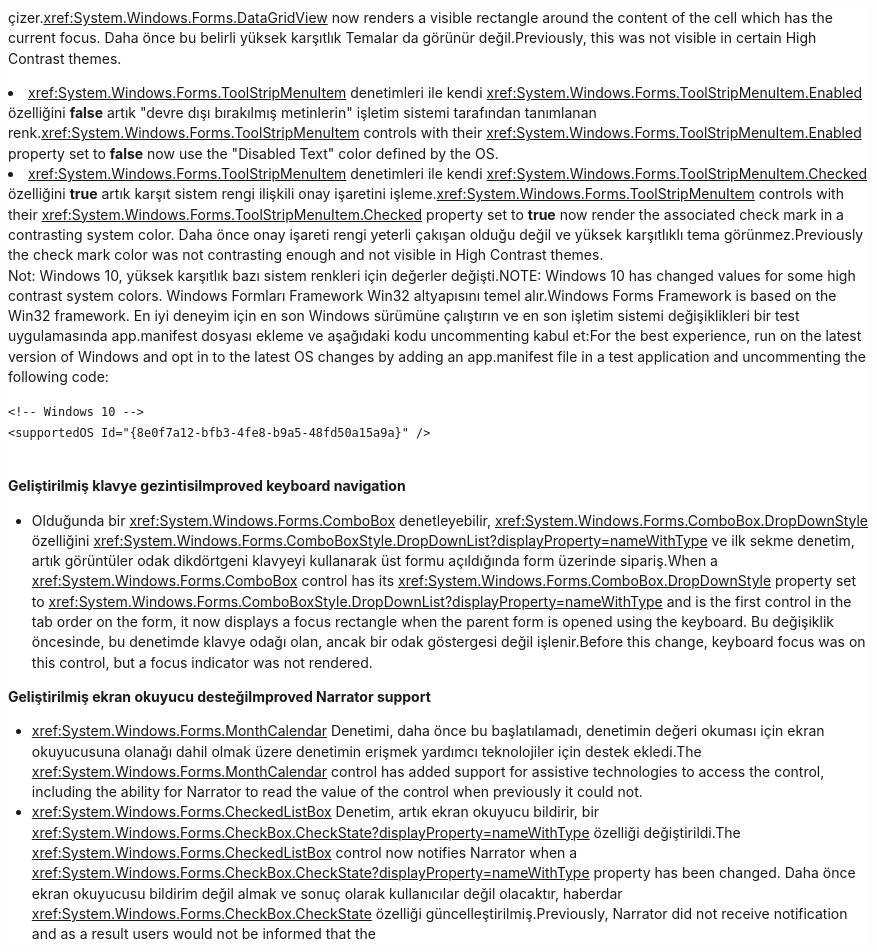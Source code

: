 çizer.</span><span class="sxs-lookup"><span data-stu-id="df4d1-161"><xref:System.Windows.Forms.DataGridView> now renders a visible rectangle around the content of the cell which has the current focus.</span></span> <span data-ttu-id="df4d1-162">Daha önce bu belirli yüksek karşıtlık Temalar da görünür değil.</span><span class="sxs-lookup"><span data-stu-id="df4d1-162">Previously, this was not visible in certain High Contrast themes.</span></span></li><li><span data-ttu-id="df4d1-163"><xref:System.Windows.Forms.ToolStripMenuItem> denetimleri ile kendi <xref:System.Windows.Forms.ToolStripMenuItem.Enabled> özelliğini <strong>false</strong> artık &quot;devre dışı bırakılmış metinlerin&quot; işletim sistemi tarafından tanımlanan renk.</span><span class="sxs-lookup"><span data-stu-id="df4d1-163"><xref:System.Windows.Forms.ToolStripMenuItem> controls with their <xref:System.Windows.Forms.ToolStripMenuItem.Enabled> property set to <strong>false</strong> now use the &quot;Disabled Text&quot; color defined by the OS.</span></span></li><li><span data-ttu-id="df4d1-164"><xref:System.Windows.Forms.ToolStripMenuItem> denetimleri ile kendi <xref:System.Windows.Forms.ToolStripMenuItem.Checked> özelliğini <strong>true</strong> artık karşıt sistem rengi ilişkili onay işaretini işleme.</span><span class="sxs-lookup"><span data-stu-id="df4d1-164"><xref:System.Windows.Forms.ToolStripMenuItem> controls with their <xref:System.Windows.Forms.ToolStripMenuItem.Checked> property set to <strong>true</strong> now render the associated check mark in a contrasting system color.</span></span>  <span data-ttu-id="df4d1-165">Daha önce onay işareti rengi yeterli çakışan olduğu değil ve yüksek karşıtlıklı tema görünmez.</span><span class="sxs-lookup"><span data-stu-id="df4d1-165">Previously the check mark color was not contrasting enough and not visible in High Contrast themes.</span></span></li></ul><span data-ttu-id="df4d1-166">Not: Windows 10, yüksek karşıtlık bazı sistem renkleri için değerler değişti.</span><span class="sxs-lookup"><span data-stu-id="df4d1-166">NOTE: Windows 10 has changed values for some high contrast system colors.</span></span> <span data-ttu-id="df4d1-167">Windows Formları Framework Win32 altyapısını temel alır.</span><span class="sxs-lookup"><span data-stu-id="df4d1-167">Windows Forms Framework is based on the Win32 framework.</span></span> <span data-ttu-id="df4d1-168">En iyi deneyim için en son Windows sürümüne çalıştırın ve en son işletim sistemi değişiklikleri bir test uygulamasında app.manifest dosyası ekleme ve aşağıdaki kodu uncommenting kabul et:</span><span class="sxs-lookup"><span data-stu-id="df4d1-168">For the best experience, run on the latest version of Windows and opt in to the latest OS changes by adding an app.manifest file in a test application and uncommenting the following code:</span></span><pre><code class="lang-xml">&lt;!-- Windows 10 --&gt;&#13;&#10;&lt;supportedOS Id=&quot;{8e0f7a12-bfb3-4fe8-b9a5-48fd50a15a9a}&quot; /&gt;&#13;&#10;</code></pre></br><span data-ttu-id="df4d1-169"><strong>Geliştirilmiş klavye gezintisi</strong></span><span class="sxs-lookup"><span data-stu-id="df4d1-169"><strong>Improved keyboard navigation</strong></span></span><ul><li><span data-ttu-id="df4d1-170">Olduğunda bir <xref:System.Windows.Forms.ComboBox> denetleyebilir, <xref:System.Windows.Forms.ComboBox.DropDownStyle> özelliğini <xref:System.Windows.Forms.ComboBoxStyle.DropDownList?displayProperty=nameWithType> ve ilk sekme denetim, artık görüntüler odak dikdörtgeni klavyeyi kullanarak üst formu açıldığında form üzerinde sipariş.</span><span class="sxs-lookup"><span data-stu-id="df4d1-170">When a <xref:System.Windows.Forms.ComboBox> control has its <xref:System.Windows.Forms.ComboBox.DropDownStyle> property set to <xref:System.Windows.Forms.ComboBoxStyle.DropDownList?displayProperty=nameWithType> and is the first control in the tab order on the form, it now displays a focus rectangle when the parent form is opened using the keyboard.</span></span> <span data-ttu-id="df4d1-171">Bu değişiklik öncesinde, bu denetimde klavye odağı olan, ancak bir odak göstergesi değil işlenir.</span><span class="sxs-lookup"><span data-stu-id="df4d1-171">Before this change, keyboard focus was on this control, but a focus indicator was not rendered.</span></span></li></ul><span data-ttu-id="df4d1-172"><strong>Geliştirilmiş ekran okuyucu desteği</strong></span><span class="sxs-lookup"><span data-stu-id="df4d1-172"><strong>Improved Narrator support</strong></span></span><ul><li><span data-ttu-id="df4d1-173"><xref:System.Windows.Forms.MonthCalendar> Denetimi, daha önce bu başlatılamadı, denetimin değeri okuması için ekran okuyucusuna olanağı dahil olmak üzere denetimin erişmek yardımcı teknolojiler için destek ekledi.</span><span class="sxs-lookup"><span data-stu-id="df4d1-173">The <xref:System.Windows.Forms.MonthCalendar> control has added support for assistive technologies to access the control, including the ability for Narrator to read the value of the control when previously it could not.</span></span></li><li><span data-ttu-id="df4d1-174"><xref:System.Windows.Forms.CheckedListBox> Denetim, artık ekran okuyucu bildirir, bir <xref:System.Windows.Forms.CheckBox.CheckState?displayProperty=nameWithType> özelliği değiştirildi.</span><span class="sxs-lookup"><span data-stu-id="df4d1-174">The <xref:System.Windows.Forms.CheckedListBox> control now notifies Narrator when a <xref:System.Windows.Forms.CheckBox.CheckState?displayProperty=nameWithType> property has been changed.</span></span> <span data-ttu-id="df4d1-175">Daha önce ekran okuyucusu bildirim değil almak ve sonuç olarak kullanıcılar değil olacaktır, haberdar <xref:System.Windows.Forms.CheckBox.CheckState> özelliği güncelleştirilmiş.</span><span class="sxs-lookup"><span data-stu-id="df4d1-175">Previously, Narrator did not receive notification and as a result users would not be informed that the